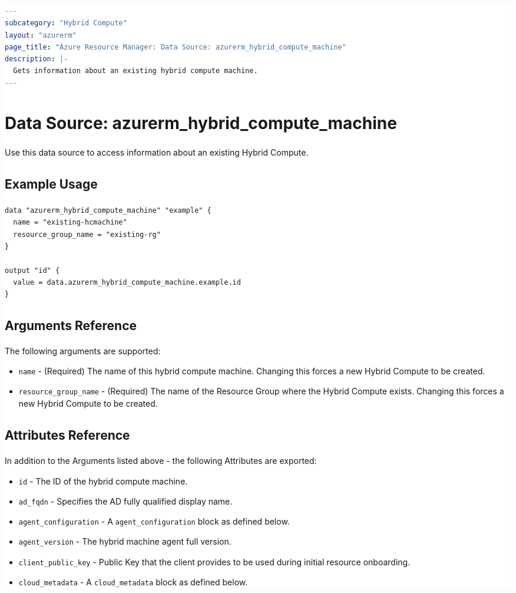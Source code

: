 ```yaml
---
subcategory: "Hybrid Compute"
layout: "azurerm"
page_title: "Azure Resource Manager: Data Source: azurerm_hybrid_compute_machine"
description: |-
  Gets information about an existing hybrid compute machine.
---
```


# Data Source: azurerm_hybrid_compute_machine

Use this data source to access information about an existing Hybrid Compute.

## Example Usage

```hcl
data "azurerm_hybrid_compute_machine" "example" {
  name = "existing-hcmachine"
  resource_group_name = "existing-rg"
}

output "id" {
  value = data.azurerm_hybrid_compute_machine.example.id
}
```

## Arguments Reference

The following arguments are supported:

* `name` - (Required) The name of this hybrid compute machine. Changing this forces a new Hybrid Compute to be created.

* `resource_group_name` - (Required) The name of the Resource Group where the Hybrid Compute exists. Changing this forces a new Hybrid Compute to be created.

## Attributes Reference

In addition to the Arguments listed above - the following Attributes are exported: 

* `id` - The ID of the hybrid compute machine.

* `ad_fqdn` - Specifies the AD fully qualified display name.

* `agent_configuration` - A `agent_configuration` block as defined below.

* `agent_version` - The hybrid machine agent full version.

* `client_public_key` - Public Key that the client provides to be used during initial resource onboarding.

* `cloud_metadata` - A `cloud_metadata` block as defined below.

